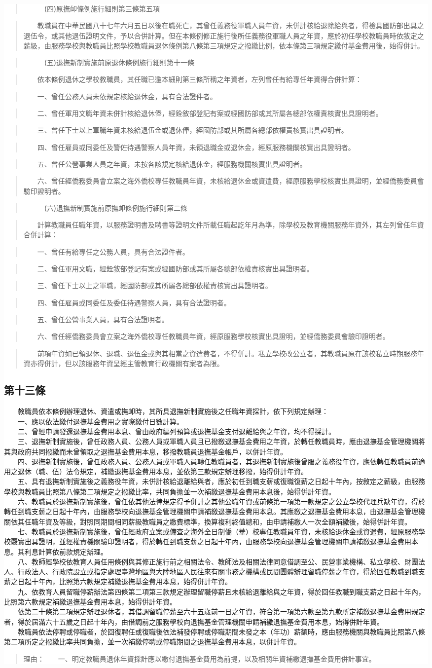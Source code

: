 > 　　　(四)原撫卹條例施行細則第三條第五項   

> 　　教職員在中華民國八十七年六月五日以後在職死亡，其曾任義務役軍職人員年資，未併計核給退除給與者，得檢具國防部出具之退伍令，或其他退伍證明文件，予以合併計算。但在本條例修正施行後所任義務役軍職人員之年資，應於初任學校教職員時依敘定之薪級，由服務學校與教職員比照學校教職員退休條例第八條第三項規定之撥繳比例，依本條第三項規定繳付基金費用後，始得併計。 

> 　　　(五)退撫新制實施前原退休條例施行細則第十一條      

> 　　依本條例退休之學校教職員，其任職已逾本細則第三條所稱之年資者，左列曾任有給專任年資得合併計算： 

> 　　一、曾任公務人員未依規定核給退休金，具有合法證件者。 

> 　　二、曾任軍用文職年資未併計核給退休俸，經銓敘部登記有案或經國防部或其所屬各總部依權責核實出具證明者。 

> 　　三、曾任下士以上軍職年資未核給退伍金或退休俸，經國防部或其所屬各總部依權責核實出具證明者。 

> 　　四、曾任雇員或同委任及警佐待遇警察人員年資，未領退職金或退休金，經原服務機關核實出具證明者。 

> 　　五、曾任公營事業人員之年資，未按各該規定核給退休金，經服務機關核實出具證明者。 

> 　　六、曾任經僑務委員會立案之海外僑校專任教職員年資，未核給退休金或資遣費，經原服務學校核實出具證明，並經僑務委員會驗印證明者。 

> 　　　(六)退撫新制實施前原撫卹條例施行細則第二條 

> 　　計算教職員任職年資，以服務證明書及聘書等證明文件所載任職起訖年月為準，除學校及教育機關服務年資外，其左列曾任年資合併計算： 

> 　　一、曾任有給專任之公務人員，具有合法證件者。 

> 　　二、曾任軍用文職，經銓敘部登記有案或經國防部或其所屬各總部依權責核實出具證明者。 

> 　　三、曾任下士以上之軍職，經國防部或其所屬各總部依權責核實出具證明者。 

> 　　四、曾任雇員或同委任及委任待遇警察人員，具有合法證明者。 

> 　　五、曾任公營事業人員，具有合法證明者。 

> 　　六、曾任經僑務委員會立案之海外僑校專任教職員年資，經原服務學校核實出具證明，並經僑務委員會驗印證明者。 

> 　　前項年資如已領退休、退職、退伍金或與其相當之資遣費者，不得併計。私立學校改公立者，其教職員原在該校私立時期服務年資亦得併計，但以該服務年資呈經主管教育行政機關有案者為限。



第十三條 
---------
　　教職員依本條例辦理退休、資遣或撫卹時，其所具退撫新制實施後之任職年資採計，依下列規定辦理：  
　　一、應以依法繳付退撫基金費用之實際繳付日數計算。  
　　二、曾經申請發還退撫基金費用本息、曾由政府編列預算或退撫基金支付退離給與之年資，均不得採計。  
　　三、退撫新制實施後，曾任政務人員、公務人員或軍職人員且已撥繳退撫基金費用之年資，於轉任教職員時，應由退撫基金管理機關將其與政府共同撥繳而未曾領取之退撫基金費用本息，移撥教職員退撫基金帳戶，以併計年資。  
　　四、退撫新制實施後，曾任政務人員、公務人員或軍職人員轉任教職員者，其退撫新制實施後曾服之義務役年資，應依轉任教職員前適用之退休（職、伍）法令規定，補繳退撫基金費用本息，並依第三款規定辦理移撥，始得併計年資。  
　　五、具有退撫新制實施後之義務役年資，未併計核給退離給與者，應於初任到職支薪或復職復薪之日起十年內，按敘定之薪級，由服務學校與教職員比照第八條第二項規定之撥繳比率，共同負擔並一次補繳退撫基金費用本息後，始得併計年資。  
　　六、教職員於退撫新制實施後，曾任依其他法律規定得予併計之其他公職年資或前條第一項第一款規定之公立學校代理兵缺年資，得於轉任到職支薪之日起十年內，由服務學校向退撫基金管理機關申請補繳退撫基金費用本息。其應繳之退撫基金費用本息，由退撫基金管理機關依其任職年資及等級，對照同期間相同薪級教職員之繳費標準，換算複利終值總和，由申請補繳人一次全額補繳後，始得併計年資。  
　　七、教職員於退撫新制實施後，曾任經政府立案或備查之海外全日制僑（華）校專任教職員年資，未核給退休金或資遣費，經原服務學校覈實出具證明，並經權責機關驗印證明者，得於轉任到職支薪之日起十年內，由服務學校向退撫基金管理機關申請補繳退撫基金費用本息。其利息計算依前款規定辦理。  
　　八、教師經學校依教育人員任用條例與其修正施行前之相關法令、教師法及相關法律同意借調至公、民營事業機構、私立學校、財團法人、行政法人、行政院設立或指定處理臺灣地區與大陸地區人民往來有關事務之機構或民間團體辦理留職停薪之年資，得於回任教職到職支薪之日起十年內，比照第六款規定補繳退撫基金費用本息，始得併計年資。  
　　九、依教育人員留職停薪辦法第四條第二項第三款規定辦理留職停薪且未核給退離給與之年資，得於回任教職到職支薪之日起十年內，比照第六款規定補繳退撫基金費用本息，始得併計年資。  
　　依第二十條第二項規定辦理退休者，其借調留職停薪至六十五歲前一日之年資，符合第一項第六款至第九款所定補繳退撫基金費用規定者，得於屆滿六十五歲之日起十年內，由借調前之服務學校向退撫基金管理機關申請補繳退撫基金費用本息，始得併計年資。  
　　教職員依法停聘或停職者，於回復聘任或復職後依法補發停聘或停職期間未發之本（年功）薪額時，應由服務機關與教職員比照第八條第二項所定之撥繳比率共同負擔，並一次補繳停聘或停職期間之退撫基金費用本息，以併計年資。  
> 理由：　　一、明定教職員退休年資採計應以繳付退撫基金費用為前提，以及相關年資補繳退撫基金費用併計事宜。 
